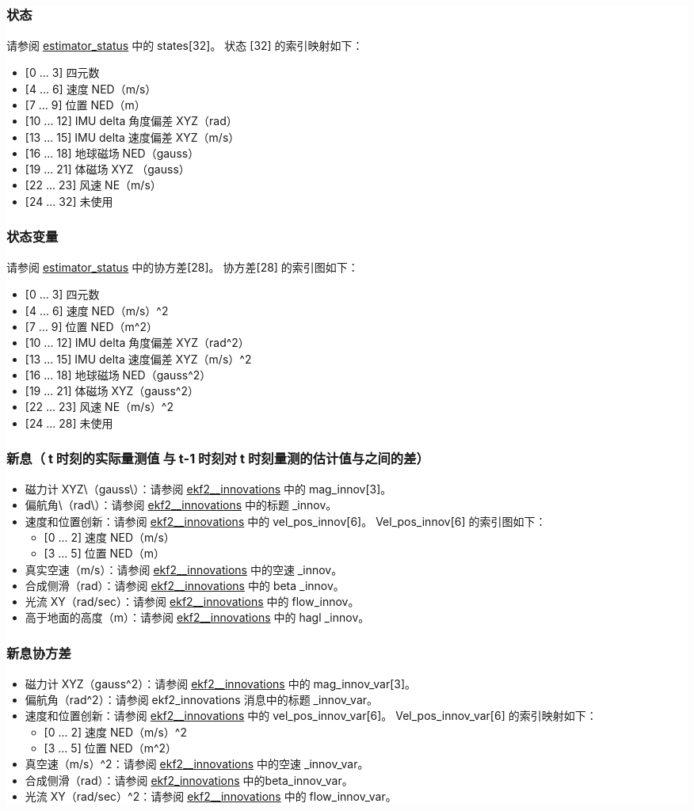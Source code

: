 ### 状态

请参阅 [estimator\_status](https://github.com/PX4/Firmware/blob/master/msg/estimator_status.msg) 中的 states\[32\]。 状态 \[32\] 的索引映射如下：

* \[0 ... 3\] 四元数
* \[4 ... 6\] 速度 NED（m/s）
* \[7 ... 9\] 位置 NED（m）
* \[10 ... 12\] IMU delta 角度偏差 XYZ（rad）
* \[13 ... 15\] IMU delta 速度偏差 XYZ（m/s）
* \[16 ... 18\] 地球磁场 NED（gauss）
* \[19 ... 21\] 体磁场 XYZ （gauss）
* \[22 ... 23\] 风速 NE（m/s）
* \[24 ... 32\] 未使用

### 状态变量

请参阅 [estimator\_status](https://github.com/PX4/Firmware/blob/master/msg/estimator_status.msg) 中的协方差\[28\]。 协方差\[28\] 的索引图如下：

* \[0 ... 3\] 四元数
* \[4 ... 6\] 速度 NED（m/s）^2
* \[7 ... 9\] 位置 NED（m^2）
* \[10 ... 12\] IMU delta 角度偏差 XYZ（rad^2）
* \[13 ... 15\] IMU delta 速度偏差 XYZ（m/s）^2
* \[16 ... 18\] 地球磁场 NED（gauss^2）
* \[19 ... 21\] 体磁场 XYZ（gauss^2）
* \[22 ... 23\] 风速 NE（m/s）^2
* \[24 ... 28\] 未使用

### 新息（ t 时刻的实际量测值 与 t-1 时刻对 t 时刻量测的估计值与之间的差）

* 磁力计 XYZ\（gauss\）：请参阅 [ekf2\__innovations](https://github.com/PX4/Firmware/blob/master/msg/ekf2_innovations.msg) 中的 mag\_innov\[3\]。
* 偏航角\（rad\）：请参阅 [ekf2\__innovations](https://github.com/PX4/Firmware/blob/master/msg/ekf2_innovations.msg) 中的标题 \_innov。
* 速度和位置创新：请参阅 [ekf2\__innovations](https://github.com/PX4/Firmware/blob/master/msg/ekf2_innovations.msg) 中的 vel\_pos\_innov\[6\]。 Vel\_pos\_innov\[6\] 的索引图如下： 
  * \[0 ... 2\] 速度 NED（m/s）
  * \[3 ... 5\] 位置 NED（m）
* 真实空速（m/s）：请参阅 [ekf2\__innovations](https://github.com/PX4/Firmware/blob/master/msg/ekf2_innovations.msg) 中的空速 \_innov。
* 合成侧滑（rad）：请参阅 [ekf2\__innovations](https://github.com/PX4/Firmware/blob/master/msg/ekf2_innovations.msg) 中的 beta \_innov。
* 光流 XY（rad/sec）：请参阅 [ekf2\__innovations](https://github.com/PX4/Firmware/blob/master/msg/ekf2_innovations.msg) 中的 flow\_innov。
* 高于地面的高度（m）：请参阅 [ekf2\__innovations](https://github.com/PX4/Firmware/blob/master/msg/ekf2_innovations.msg) 中的 hagl \_innov。

### 新息协方差

* 磁力计 XYZ（gauss^2）：请参阅 [ekf2\__innovations](https://github.com/PX4/Firmware/blob/master/msg/ekf2_innovations.msg) 中的 mag\_innov\_var\[3\]。
* 偏航角（rad^2）：请参阅 ekf2\_innovations 消息中的标题 \_innov\_var。
* 速度和位置创新：请参阅 [ekf2\__innovations](https://github.com/PX4/Firmware/blob/master/msg/ekf2_innovations.msg) 中的 vel\_pos\_innov\_var\[6\]。 Vel\_pos\_innov\_var\[6\] 的索引映射如下： 
  * \[0 ... 2\] 速度 NED（m/s）^2
  * \[3 ... 5\] 位置 NED（m^2）
* 真空速（m/s）^2：请参阅 [ekf2\__innovations](https://github.com/PX4/Firmware/blob/master/msg/ekf2_innovations.msg) 中的空速 \_innov\_var。
* 合成侧滑（rad）：请参阅 [ekf2\_innovations](https://github.com/PX4/Firmware/blob/master/msg/ekf2_innovations.msg) 中的beta\_innov\_var。
* 光流 XY（rad/sec）^2：请参阅 [ekf2\__innovations](https://github.com/PX4/Firmware/blob/master/msg/ekf2_innovations.msg) 中的 flow\_innov\_var。